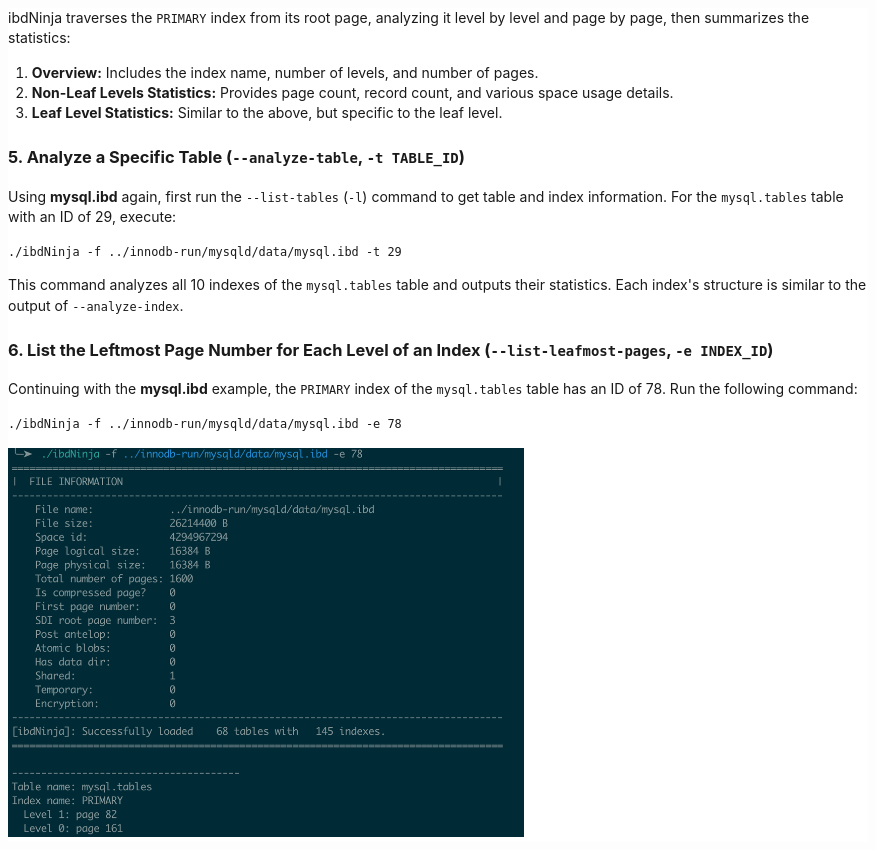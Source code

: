 ibdNinja traverses the `PRIMARY` index from its root page, analyzing it level by level and page by page, then summarizes the statistics:

1. **Overview:** Includes the index name, number of levels, and number of pages.
2. **Non-Leaf Levels Statistics:** Provides page count, record count, and various space usage details.
3. **Leaf Level Statistics:** Similar to the above, but specific to the leaf level.

### 5. Analyze a Specific Table (`--analyze-table`, `-t TABLE_ID`)

Using **mysql.ibd** again, first run the `--list-tables` (`-l`) command to get table and index information.
For the `mysql.tables` table with an ID of 29, execute:

```
./ibdNinja -f ../innodb-run/mysqld/data/mysql.ibd -t 29
```

This command analyzes all 10 indexes of the `mysql.tables` table and outputs their statistics. Each index's structure is similar to the output of `--analyze-index`.

### 6. List the Leftmost Page Number for Each Level of an Index (`--list-leafmost-pages`, `-e INDEX_ID`)

Continuing with the **mysql.ibd** example, the `PRIMARY` index of the `mysql.tables` table has an ID of 78.
Run the following command:

```
./ibdNinja -f ../innodb-run/mysqld/data/mysql.ibd -e 78
```

<img src="https://github.com/KernelMaker/kernelmaker.github.io/blob/master/public/images/ibdNinja-diagram/8.png" alt="image-8" width="60%" />
